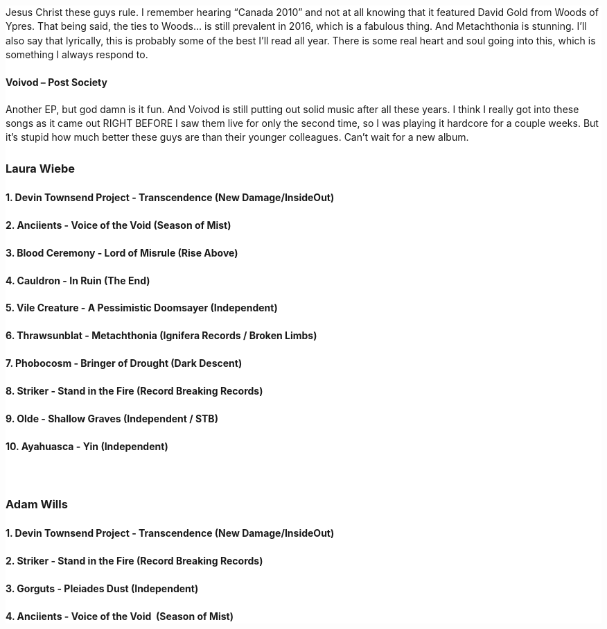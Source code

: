 Jesus Christ these guys rule. I remember hearing “Canada 2010” and not at all knowing that it featured David Gold from Woods of Ypres. That being said, the ties to Woods… is still prevalent in 2016, which is a fabulous thing. And Metachthonia is stunning. I’ll also say that lyrically, this is probably some of the best I’ll read all year. There is some real heart and soul going into this, which is something I always respond to.

#### Voivod – Post Society

Another EP, but god damn is it fun. And Voivod is still putting out solid music after all these years. I think I really got into these songs as it came out RIGHT BEFORE I saw them live for only the second time, so I was playing it hardcore for a couple weeks. But it’s stupid how much better these guys are than their younger colleagues. Can’t wait for a new album.

### Laura Wiebe

#### 1\. Devin Townsend Project - Transcendence (New Damage/InsideOut)

#### 2\. Anciients - Voice of the Void (Season of Mist)

#### 3\. Blood Ceremony - Lord of Misrule (Rise Above)

#### 4\. Cauldron - In Ruin (The End)

#### 5\. Vile Creature - A Pessimistic Doomsayer (Independent)

#### 6\. Thrawsunblat - Metachthonia (Ignifera Records / Broken Limbs)

#### 7\. Phobocosm - Bringer of Drought (Dark Descent)

#### 8\. Striker - Stand in the Fire (Record Breaking Records)

#### 9\. Olde - Shallow Graves (Independent / STB)

#### 10\. Ayahuasca - Yin (Independent)

 

### Adam Wills

#### 1\. Devin Townsend Project - Transcendence (New Damage/InsideOut)

#### 2\. Striker - Stand in the Fire (Record Breaking Records)

#### 3\. Gorguts - Pleiades Dust (Independent)

#### 4\. Anciients - Voice of the Void  (Season of Mist)
